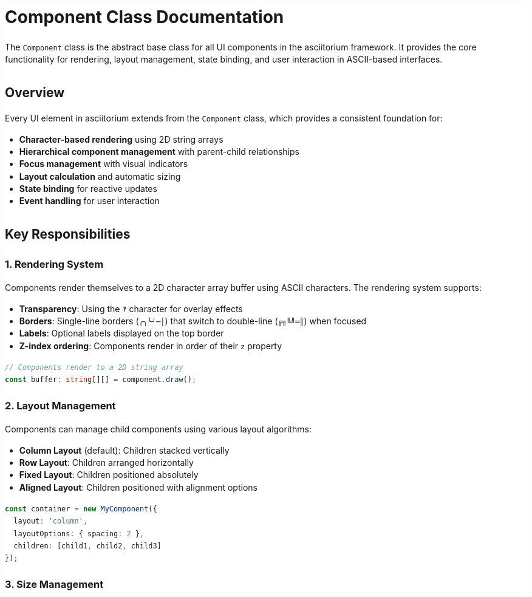 # Component Class Documentation

The `Component` class is the abstract base class for all UI components in the asciitorium framework. It provides the core functionality for rendering, layout management, state binding, and user interaction in ASCII-based interfaces.

## Overview

Every UI element in asciitorium extends from the `Component` class, which provides a consistent foundation for:

- **Character-based rendering** using 2D string arrays
- **Hierarchical component management** with parent-child relationships
- **Focus management** with visual indicators
- **Layout calculation** and automatic sizing
- **State binding** for reactive updates
- **Event handling** for user interaction

## Key Responsibilities

### 1. Rendering System

Components render themselves to a 2D character array buffer using ASCII characters. The rendering system supports:

- **Transparency**: Using the `‽` character for overlay effects
- **Borders**: Single-line borders (`╭╮╰╯─│`) that switch to double-line (`╔╗╚╝═║`) when focused
- **Labels**: Optional labels displayed on the top border
- **Z-index ordering**: Components render in order of their `z` property

```typescript
// Components render to a 2D string array
const buffer: string[][] = component.draw();
```

### 2. Layout Management

Components can manage child components using various layout algorithms:

- **Column Layout** (default): Children stacked vertically
- **Row Layout**: Children arranged horizontally
- **Fixed Layout**: Children positioned absolutely
- **Aligned Layout**: Children positioned with alignment options

```typescript
const container = new MyComponent({
  layout: 'column',
  layoutOptions: { spacing: 2 },
  children: [child1, child2, child3]
});
```

### 3. Size Management
